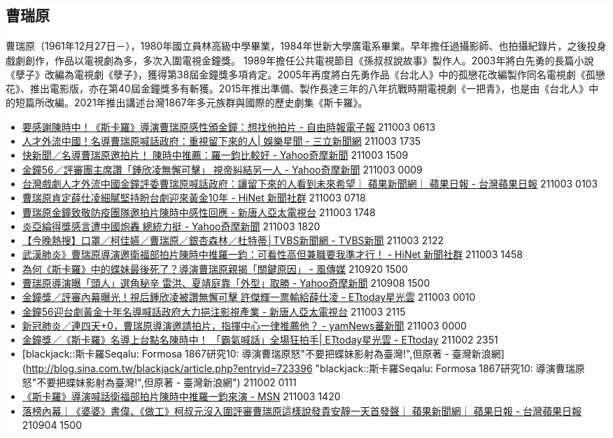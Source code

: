 ## 曹瑞原

曹瑞原（1961年12月27日－），1980年國立員林高級中學畢業，1984年世新大學廣電系畢業。早年擔任過攝影師、也拍攝紀錄片，之後投身戲劇創作，作品以電視劇為多，多次入圍電視金鐘獎。
1989年擔任公共電視節目《孫叔叔說故事》製作人。2003年將白先勇的長篇小說《孽子》改編為電視劇《孽子》，獲得第38屆金鐘獎多項肯定。2005年再度將白先勇作品《台北人》中的孤戀花改編製作同名電視劇《孤戀花》、推出電影版，亦在第40屆金鐘獎多有斬獲。2015年推出準備、製作長達三年的八年抗戰時期電視劇《一把青》，也是由《台北人》中的短篇所改編。2021年推出講述台灣1867年多元族群與國際的歷史劇集《斯卡羅》。
- [要感謝陳時中！《斯卡羅》導演曹瑞原感性頒金鐘：想找他拍片 - 自由時報電子報](https://news.ltn.com.tw/news/life/breakingnews/3691479 "要感謝陳時中！《斯卡羅》導演曹瑞原感性頒金鐘：想找他拍片 - 自由時報電子報") 211003 0613
- [人才外流中國！名導曹瑞原喊話政府：重視留下來的人| 娛樂星聞 - 三立新聞網](https://star.setn.com/news/1006962 "人才外流中國！名導曹瑞原喊話政府：重視留下來的人| 娛樂星聞 - 三立新聞網") 211003 1735
- [快新聞／名導曹瑞原邀拍片！ 陳時中推薦：羅一鈞比較好 - Yahoo奇摩新聞](https://tw.news.yahoo.com/%E5%BF%AB%E6%96%B0%E8%81%9E-%E5%90%8D%E5%B0%8E%E6%9B%B9%E7%91%9E%E5%8E%9F%E9%82%80%E6%8B%8D%E7%89%87-%E9%99%B3%E6%99%82%E4%B8%AD%E6%8E%A8%E8%96%A6-%E7%BE%85-%E9%88%9E%E6%AF%94%E8%BC%83%E5%A5%BD-070917664.html "快新聞／名導曹瑞原邀拍片！ 陳時中推薦：羅一鈞比較好 - Yahoo奇摩新聞") 211003 1509
- [金鐘56／評審團主席讚「鍾欣凌無懈可擊」 視帝糾結另一人 - Yahoo奇摩新聞](https://tw.news.yahoo.com/%E9%87%91%E9%90%9856-%E8%A9%95%E5%AF%A9%E5%9C%98%E4%B8%BB%E5%B8%AD%E8%AE%9A-%E9%8D%BE%E6%AC%A3%E5%87%8C%E7%84%A1%E6%87%88%E5%8F%AF%E6%93%8A-%E8%A6%96%E5%B8%9D%E7%B3%BE%E7%B5%90%E5%8F%A6-%E4%BA%BA-160924317.html "金鐘56／評審團主席讚「鍾欣凌無懈可擊」 視帝糾結另一人 - Yahoo奇摩新聞") 211003 0009
- [台灣戲劇人才外流中國金鐘評委曹瑞原喊話政府：讓留下來的人看到未來希望｜ 蘋果新聞網｜ 蘋果日報 - 台灣蘋果日報](https://tw.appledaily.com/entertainment/20211003/2N2DN76WZFAPDOCFYBECFRSWPY/ "台灣戲劇人才外流中國金鐘評委曹瑞原喊話政府：讓留下來的人看到未來希望｜ 蘋果新聞網｜ 蘋果日報 - 台灣蘋果日報") 211003 0103
- [曹瑞原肯定薛仕凌細膩堅持盼台劇迎來黃金10年 - HiNet 新聞社群](https://times.hinet.net/picNews/23534096 "曹瑞原肯定薛仕凌細膩堅持盼台劇迎來黃金10年 - HiNet 新聞社群") 211003 0718
- [曹瑞原金鐘致敬防疫團隊邀拍片陳時中感性回應 - 新唐人亞太電視台](https://www.ntdtv.com.tw/b5/20211003/video/305754.html?%E6%9B%B9%E7%91%9E%E5%8E%9F%E9%87%91%E9%90%98%E8%87%B4%E6%95%AC%E9%98%B2%E7%96%AB%E5%9C%98%E9%9A%8A%E9%82%80%E6%8B%8D%E7%89%87%20%E9%99%B3%E6%99%82%E4%B8%AD%E6%84%9F%E6%80%A7%E5%9B%9E%E6%87%89 "曹瑞原金鐘致敬防疫團隊邀拍片陳時中感性回應 - 新唐人亞太電視台") 211003 1748
- [炎亞綸得獎感言遭中國炮轟 總統力挺 - Yahoo奇摩新聞](https://tw.news.yahoo.com/%E7%82%8E%E4%BA%9E%E7%B6%B8%E5%BE%97%E7%8D%8E%E6%84%9F%E8%A8%80%E9%81%AD%E4%B8%AD%E5%9C%8B%E7%82%AE%E8%BD%9F-%E7%B8%BD%E7%B5%B1%E5%8A%9B%E6%8C%BA-102000789.html "炎亞綸得獎感言遭中國炮轟 總統力挺 - Yahoo奇摩新聞") 211003 1820
- [【今晚熱搜】口罩／柯佳嬿／曹瑞原／銀杏森林／杜特蒂│TVBS新聞網 - TVBS新聞](https://news.tvbs.com.tw/life/1598909 "【今晚熱搜】口罩／柯佳嬿／曹瑞原／銀杏森林／杜特蒂│TVBS新聞網 - TVBS新聞") 211003 2122
- [武漢肺炎》曹瑞原導演邀衛福部拍片陳時中推羅一鈞：可看性高但兼職要我準才行！ - HiNet 新聞社群](https://times.hinet.net/picNews/23534494 "武漢肺炎》曹瑞原導演邀衛福部拍片陳時中推羅一鈞：可看性高但兼職要我準才行！ - HiNet 新聞社群") 211003 1458
- [為何《斯卡羅》中的蝶妹最後死了？導演曹瑞原親揭「關鍵原因」 - 風傳媒](https://www.storm.mg/article/3949463 "為何《斯卡羅》中的蝶妹最後死了？導演曹瑞原親揭「關鍵原因」 - 風傳媒") 210920 1500
- [曹瑞原導演曝「頭人」選角秘辛 雷洪、夏靖庭靠「外型」取勝 - Yahoo奇摩新聞](https://tw.news.yahoo.com/%E6%9B%B9%E7%91%9E%E5%8E%9F%E5%B0%8E%E6%BC%94%E6%9B%9D-%E9%A0%AD%E4%BA%BA-%E9%81%B8%E8%A7%92%E7%A7%98%E8%BE%9B-%E9%9B%B7%E6%B4%AA-%E5%A4%8F%E9%9D%96%E5%BA%AD%E9%9D%A0-100745214.html "曹瑞原導演曝「頭人」選角秘辛 雷洪、夏靖庭靠「外型」取勝 - Yahoo奇摩新聞") 210908 1500
- [金鐘獎／評審內幕曝光！視后鍾欣凌被讚無懈可擊 許傑輝一票輸給薛仕凌 - ETtoday星光雲](https://star.ettoday.net/news/2092502 "金鐘獎／評審內幕曝光！視后鍾欣凌被讚無懈可擊 許傑輝一票輸給薛仕凌 - ETtoday星光雲") 211003 0010
- [金鐘56迎台劇黃金十年名導喊話政府大力挹注影視產業 - 新唐人亞太電視台](https://www.ntdtv.com.tw/b5/20211003/video/305756.html?%E9%87%91%E9%90%9856%E8%BF%8E%E5%8F%B0%E5%8A%87%E9%BB%83%E9%87%91%E5%8D%81%E5%B9%B4%20%E5%90%8D%E5%B0%8E%E5%96%8A%E8%A9%B1%E6%94%BF%E5%BA%9C%E5%A4%A7%E5%8A%9B%E6%8C%B9%E6%B3%A8%E5%BD%B1%E8%A6%96%E7%94%A2%E6%A5%AD "金鐘56迎台劇黃金十年名導喊話政府大力挹注影視產業 - 新唐人亞太電視台") 211003 2115
- [新冠肺炎／連四天+0，曹瑞原導演邀請拍片，指揮中心一律推薦他？ - yamNews蕃新聞](http://n.yam.com/Article/20211003655629 "新冠肺炎／連四天+0，曹瑞原導演邀請拍片，指揮中心一律推薦他？ - yamNews蕃新聞") 211003 0000
- [金鐘獎／《斯卡羅》名導上台點名陳時中！ 「霸氣喊話」全場狂拍手| ETtoday星光雲 - ETtoday](https://www.ettoday.net/news/20211002/2092743.htm "金鐘獎／《斯卡羅》名導上台點名陳時中！ 「霸氣喊話」全場狂拍手| ETtoday星光雲 - ETtoday") 211002 2351
- [blackjack::斯卡羅Seqalu: Formosa 1867研究10: 導演曹瑞原怒"不要把蝶妹影射為臺灣!",但原著 - 臺灣新浪網](http://blog.sina.com.tw/blackjack/article.php?entryid=723396 "blackjack::斯卡羅Seqalu: Formosa 1867研究10: 導演曹瑞原怒"不要把蝶妹影射為臺灣!",但原著 - 臺灣新浪網") 211002 0111
- [《斯卡羅》導演喊話衛福部拍片陳時中推羅一鈞來演 - MSN](https://www.msn.com/zh-tw/news/living/%E6%96%AF%E5%8D%A1%E7%BE%85-%E5%B0%8E%E6%BC%94%E5%96%8A%E8%A9%B1%E8%A1%9B%E7%A6%8F%E9%83%A8%E6%8B%8D%E7%89%87-%E9%99%B3%E6%99%82%E4%B8%AD%E6%8E%A8%E7%BE%85%E4%B8%80%E9%88%9E%E4%BE%86%E6%BC%94/ar-AAP5rvC?li=BBqiNIf "《斯卡羅》導演喊話衛福部拍片陳時中推羅一鈞來演 - MSN") 211003 1420
- [落榜內幕｜《婆婆》書偉、《做工》柯叔元沒入圍評審曹瑞原這樣說發貴安靜一天首發聲｜ 蘋果新聞網｜ 蘋果日報 - 台灣蘋果日報](https://tw.appledaily.com/entertainment/20210904/HDAFO52INVHVZI5IIAFY4WPX7I/ "落榜內幕｜《婆婆》書偉、《做工》柯叔元沒入圍評審曹瑞原這樣說發貴安靜一天首發聲｜ 蘋果新聞網｜ 蘋果日報 - 台灣蘋果日報") 210904 1500